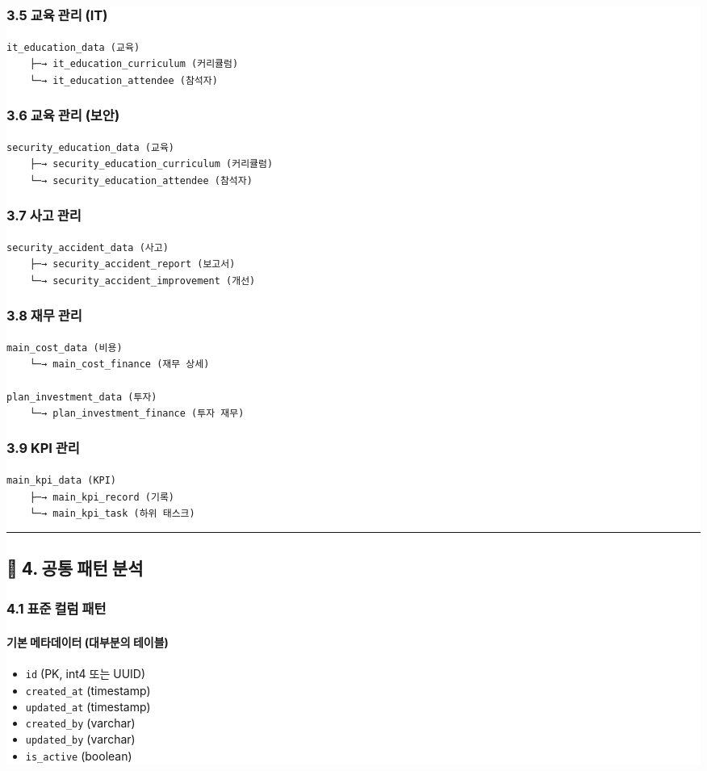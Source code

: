 ### 3.5 교육 관리 (IT)
```
it_education_data (교육)
    ├─→ it_education_curriculum (커리큘럼)
    └─→ it_education_attendee (참석자)
```

### 3.6 교육 관리 (보안)
```
security_education_data (교육)
    ├─→ security_education_curriculum (커리큘럼)
    └─→ security_education_attendee (참석자)
```

### 3.7 사고 관리
```
security_accident_data (사고)
    ├─→ security_accident_report (보고서)
    └─→ security_accident_improvement (개선)
```

### 3.8 재무 관리
```
main_cost_data (비용)
    └─→ main_cost_finance (재무 상세)

plan_investment_data (투자)
    └─→ plan_investment_finance (투자 재무)
```

### 3.9 KPI 관리
```
main_kpi_data (KPI)
    ├─→ main_kpi_record (기록)
    └─→ main_kpi_task (하위 태스크)
```

---

## 🎯 4. 공통 패턴 분석

### 4.1 표준 컬럼 패턴

#### 기본 메타데이터 (대부분의 테이블)
- `id` (PK, int4 또는 UUID)
- `created_at` (timestamp)
- `updated_at` (timestamp)
- `created_by` (varchar)
- `updated_by` (varchar)
- `is_active` (boolean)
